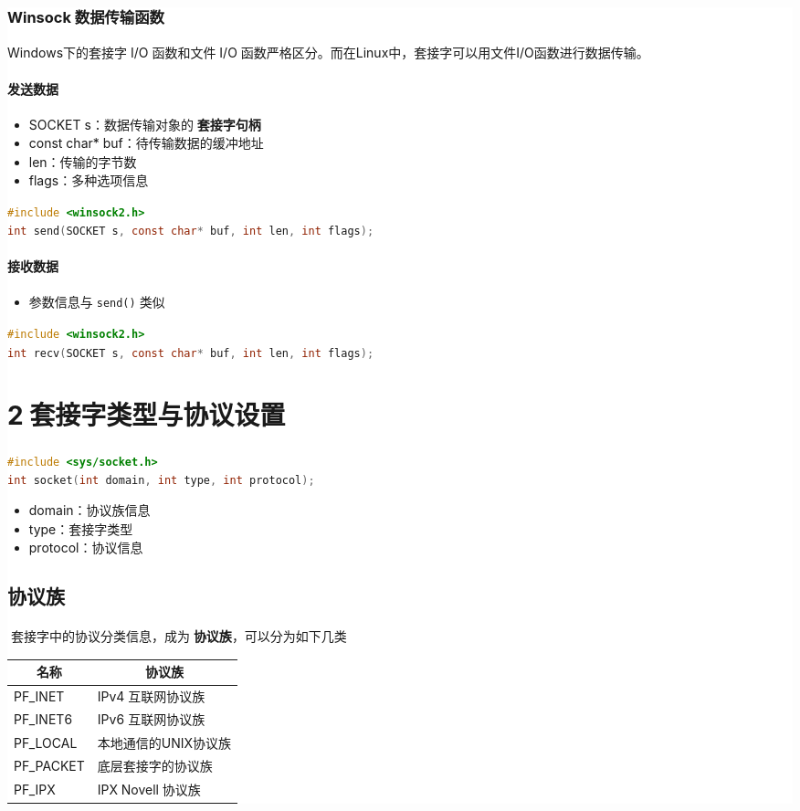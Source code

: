 

### Winsock 数据传输函数

Windows下的套接字 I/O 函数和文件 I/O 函数严格区分。而在Linux中，套接字可以用文件I/O函数进行数据传输。

#### 发送数据

- SOCKET s：数据传输对象的 **套接字句柄**
- const char* buf：待传输数据的缓冲地址
- len：传输的字节数
- flags：多种选项信息

```c
#include <winsock2.h>
int send(SOCKET s, const char* buf, int len, int flags);
```

#### 接收数据

- 参数信息与 `send()` 类似

```c
#include <winsock2.h>
int recv(SOCKET s, const char* buf, int len, int flags);
```







# 2 套接字类型与协议设置

```c
#include <sys/socket.h>
int socket(int domain, int type, int protocol);
```

- domain：协议族信息
- type：套接字类型
- protocol：协议信息



## 协议族

​		套接字中的协议分类信息，成为 **协议族**，可以分为如下几类

| 名称      | 协议族               |
| --------- | -------------------- |
| PF_INET   | IPv4 互联网协议族    |
| PF_INET6  | IPv6 互联网协议族    |
| PF_LOCAL  | 本地通信的UNIX协议族 |
| PF_PACKET | 底层套接字的协议族   |
| PF_IPX    | IPX Novell 协议族    |
